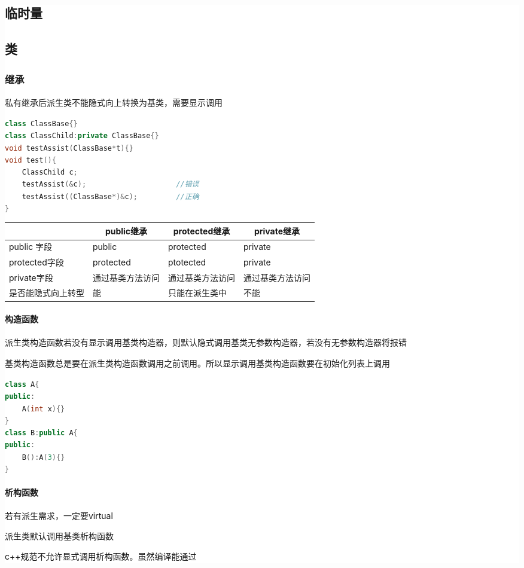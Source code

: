 ## 临时量

## 类

### 继承

私有继承后派生类不能隐式向上转换为基类，需要显示调用

```c++
class ClassBase{}
class ClassChild:private ClassBase{}
void testAssist(ClassBase*t){}
void test(){
	ClassChild c;
	testAssist(&c);						//错误
	testAssist((ClassBase*)&c);			//正确
}
```



|                    | public继承       | protected继承    | private继承      |
| ------------------ | ---------------- | ---------------- | ---------------- |
| public 字段        | public           | protected        | private          |
| protected字段      | protected        | ptotected        | private          |
| private字段        | 通过基类方法访问 | 通过基类方法访问 | 通过基类方法访问 |
| 是否能隐式向上转型 | 能               | 只能在派生类中   | 不能             |

#### 构造函数

派生类构造函数若没有显示调用基类构造器，则默认隐式调用基类无参数构造器，若没有无参数构造器将报错

基类构造函数总是要在派生类构造函数调用之前调用。所以显示调用基类构造函数要在初始化列表上调用

```c++
class A{
public:
	A(int x){}
}
class B:public A{
public:
	B():A(3){}
}
```

#### 析构函数

若有派生需求，一定要virtual

派生类默认调用基类析构函数

c++规范不允许显式调用析构函数。虽然编译能通过
